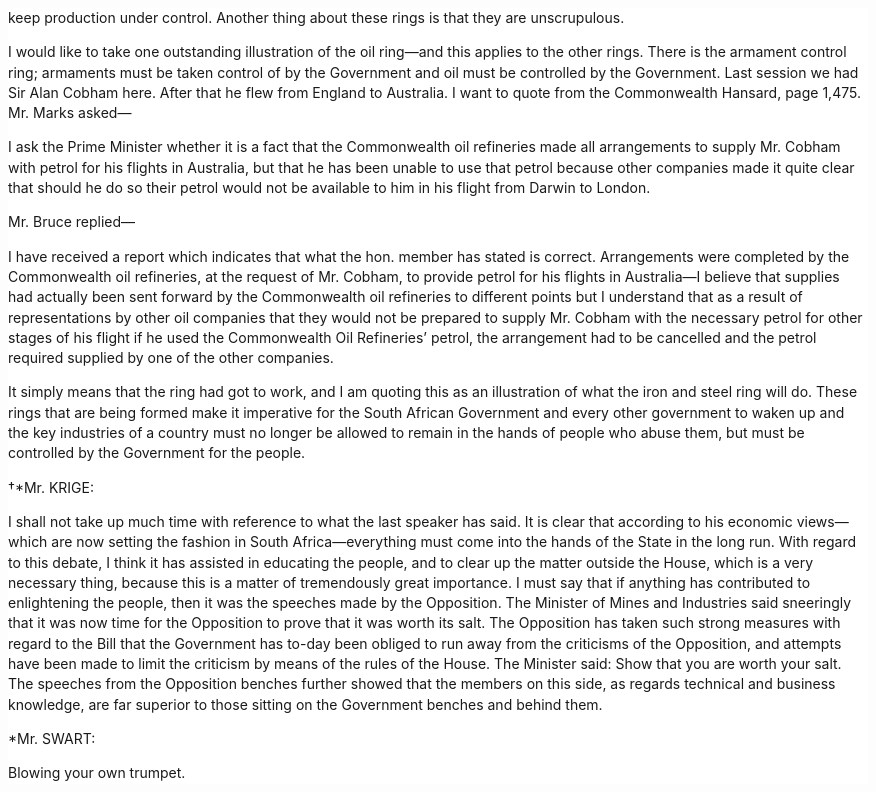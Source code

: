 keep production under control. Another thing about these rings is that they are unscrupulous.</p>

<p>I would like to take one outstanding illustration of the oil ring&#x2014;and this applies to the other rings. There is the armament control ring; armaments must be taken control of by the Government and oil must be controlled by the Government. Last session we had Sir Alan Cobham here. After that he flew from England to Australia. I want to quote from the Commonwealth Hansard, page 1,475. Mr. Marks asked&#x2014;</p>

<block name="quote">I ask the Prime Minister whether it is a fact that the Commonwealth oil refineries made all arrangements to supply Mr. Cobham with petrol for his flights in Australia, but that he has been unable to use that petrol because other companies made it quite clear that should he do so their petrol would not be available to him in his flight from Darwin to London.</block>

<p>Mr. Bruce replied&#x2014;</p>

<block name="quote">I have received a report which indicates that what the hon. member has stated is correct. Arrangements were completed by the Commonwealth oil refineries, at the request of Mr. Cobham, to provide petrol for his flights in Australia&#x2014;I believe that supplies had actually been sent forward by the Commonwealth oil refineries to different points but I understand that as a result of representations by other oil companies that they would not be prepared to supply Mr. Cobham with the necessary petrol for other stages of his flight if he used the Commonwealth Oil Refineries&#x2019; petrol, the arrangement had to be cancelled and the petrol required supplied by one of the other companies.</block>

<p>It simply means that the ring had got to work, and I am quoting this as an illustration of what the iron and steel ring will do. These rings that are being formed make it imperative for the South African Government and every other government to waken up and the key industries of a country must no longer be allowed to remain in the hands of people who abuse them, but must be controlled by the Government for the people.</p>

</speech>

<speech by="#krige">

<from>&#x2020;*Mr. <person refersTo="hansard_za">KRIGE</person>:</from>

<p>I shall not take up much time with reference to what the last speaker has said. It is clear that according to his economic views&#x2014;which are now setting the fashion in South Africa&#x2014;everything must come into the hands of the State in the long run. With regard to this debate, I think it has assisted in educating the people, and to clear up the matter outside the House, which is a very necessary thing, because this is a matter of tremendously great importance. I must say that if anything has contributed to enlightening the people, then it was the speeches made by the Opposition. The Minister of Mines and Industries said sneeringly that it was now time for the Opposition to prove that it was worth its salt. The Opposition has taken such strong measures with regard to the Bill that the Government has to-day been obliged to run away from the criticisms of the Opposition, and attempts have been made to limit the criticism by means of the rules of the House. The Minister said: Show that you are worth your salt. The speeches from the Opposition benches further showed that the members on this side, as regards technical and business knowledge, are far superior to those sitting on the Government benches and behind them.</p>

</speech>

<speech by="#swart">

<from>*Mr. <person refersTo="hansard_za">SWART</person>:</from>

<p>Blowing your own trumpet.</p>
